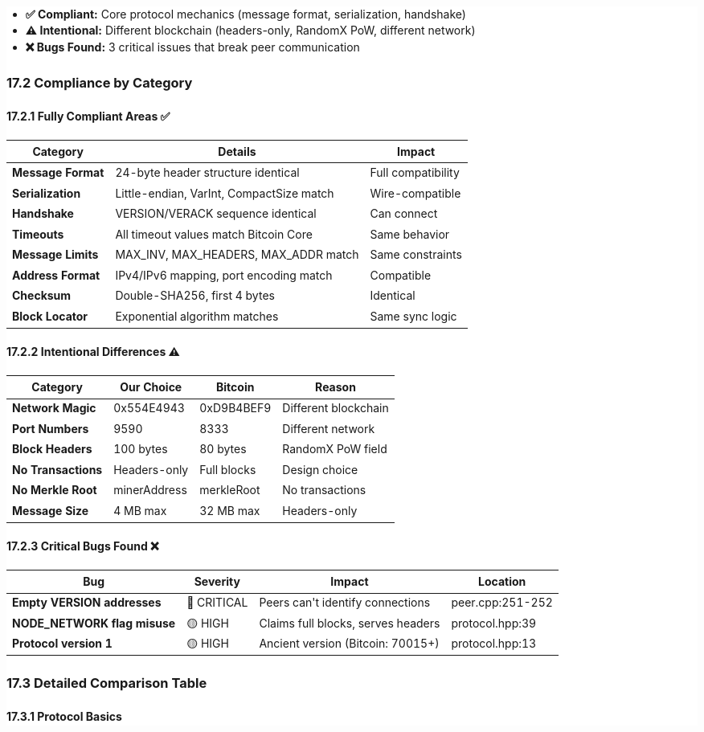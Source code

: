 - **✅ Compliant:** Core protocol mechanics (message format, serialization, handshake)
- **⚠️ Intentional:** Different blockchain (headers-only, RandomX PoW, different network)
- **❌ Bugs Found:** 3 critical issues that break peer communication

### 17.2 Compliance by Category

#### 17.2.1 Fully Compliant Areas ✅

| Category | Details | Impact |
|----------|---------|--------|
| **Message Format** | 24-byte header structure identical | Full compatibility |
| **Serialization** | Little-endian, VarInt, CompactSize match | Wire-compatible |
| **Handshake** | VERSION/VERACK sequence identical | Can connect |
| **Timeouts** | All timeout values match Bitcoin Core | Same behavior |
| **Message Limits** | MAX_INV, MAX_HEADERS, MAX_ADDR match | Same constraints |
| **Address Format** | IPv4/IPv6 mapping, port encoding match | Compatible |
| **Checksum** | Double-SHA256, first 4 bytes | Identical |
| **Block Locator** | Exponential algorithm matches | Same sync logic |

#### 17.2.2 Intentional Differences ⚠️

| Category | Our Choice | Bitcoin | Reason |
|----------|------------|---------|--------|
| **Network Magic** | 0x554E4943 | 0xD9B4BEF9 | Different blockchain |
| **Port Numbers** | 9590 | 8333 | Different network |
| **Block Headers** | 100 bytes | 80 bytes | RandomX PoW field |
| **No Transactions** | Headers-only | Full blocks | Design choice |
| **No Merkle Root** | minerAddress | merkleRoot | No transactions |
| **Message Size** | 4 MB max | 32 MB max | Headers-only |

#### 17.2.3 Critical Bugs Found ❌

| Bug | Severity | Impact | Location |
|-----|----------|--------|----------|
| **Empty VERSION addresses** | 🔴 CRITICAL | Peers can't identify connections | peer.cpp:251-252 |
| **NODE_NETWORK flag misuse** | 🟡 HIGH | Claims full blocks, serves headers | protocol.hpp:39 |
| **Protocol version 1** | 🟡 HIGH | Ancient version (Bitcoin: 70015+) | protocol.hpp:13 |

### 17.3 Detailed Comparison Table

#### 17.3.1 Protocol Basics
